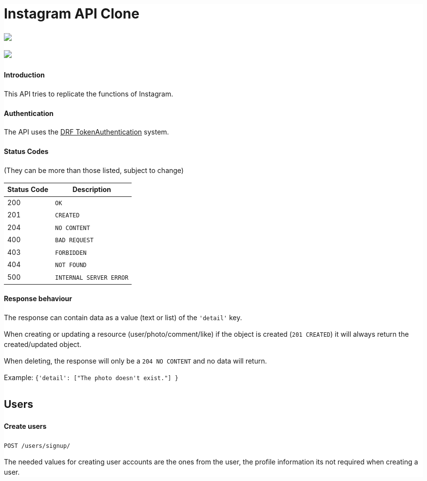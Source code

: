 # Instagram API Clone

![](https://img.shields.io/badge/built%20with-Cookiecutter%20Django-ff69b4.svg?logo=cookiecutter) 

![](https://img.shields.io/badge/DJANGO-REST-ff1709?style=for-the-badge&logo=django&logoColor=white&color=ff1709&labelColor=gray)


#### Introduction
This API tries to replicate the functions of Instagram.

#### Authentication
The API uses the [DRF TokenAuthentication](https://www.django-rest-framework.org/api-guide/authentication/#tokenauthentication "Django TokenAuthentication") system.

#### Status Codes
(They can be more than those listed, subject to change)

| Status Code | Description |
| ------------ | ------------ |
| 200 | `OK` |
| 201 | `CREATED` |
| 204 | `NO CONTENT` |
| 400 | `BAD REQUEST` |
| 403 | `FORBIDDEN` |
| 404 | `NOT FOUND` |
| 500 | `INTERNAL SERVER ERROR` |


#### Response behaviour
The response can contain data as a value (text or list) of the `'detail'` key.

When creating or updating a resource (user/photo/comment/like) if the object is created (`201 CREATED`) it will always return the created/updated object. 

When deleting, the response will only be a `204 NO CONTENT` and no data will return.

Example:
`{'detail': ["The photo doesn't exist."] }`

## Users

#### Create users
```http
POST /users/signup/
```
The needed values for creating user accounts are the ones from the user, the profile information its not required when creating a user.
